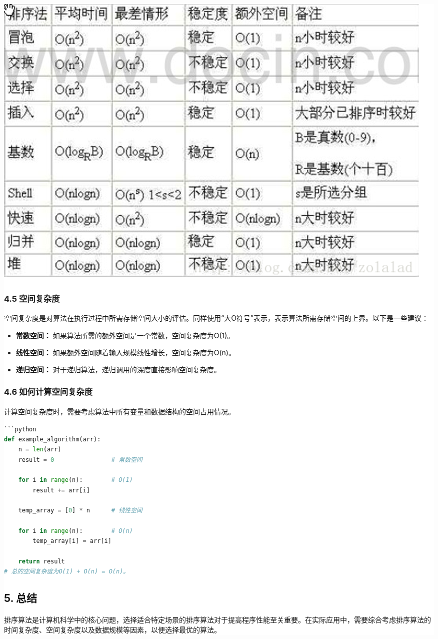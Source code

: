![](assets/06排序算法概述与时间复杂度_image_4.png)

### 4.5 空间复杂度

空间复杂度是对算法在执行过程中所需存储空间大小的评估。同样使用“大O符号”表示，表示算法所需存储空间的上界。以下是一些建议：

- **常数空间：** 如果算法所需的额外空间是一个常数，空间复杂度为O(1)。
    
- **线性空间：** 如果额外空间随着输入规模线性增长，空间复杂度为O(n)。
    
- **递归空间：** 对于递归算法，递归调用的深度直接影响空间复杂度。

### 4.6 如何计算空间复杂度

计算空间复杂度时，需要考虑算法中所有变量和数据结构的空间占用情况。

```python
```python
def example_algorithm(arr):
    n = len(arr)
    result = 0                # 常数空间
    
    for i in range(n):        # O(1)
        result += arr[i]
    
    temp_array = [0] * n      # 线性空间
    
    for i in range(n):        # O(n)
        temp_array[i] = arr[i]
    
    return result
# 总的空间复杂度为O(1) + O(n) = O(n)。
```

## 5. 总结

排序算法是计算机科学中的核心问题，选择适合特定场景的排序算法对于提高程序性能至关重要。在实际应用中，需要综合考虑排序算法的时间复杂度、空间复杂度以及数据规模等因素，以便选择最优的算法。